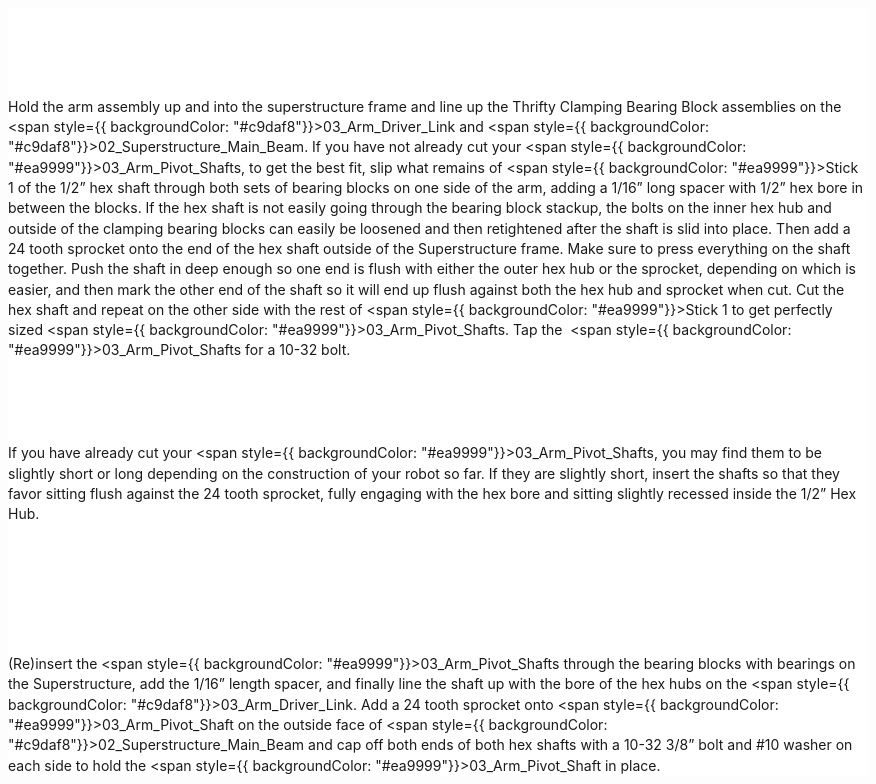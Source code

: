 <div style={{ textAlign: 'center'}}><div style={{overflow: 'hidden', display: 'inline-block', margin: '0.00px 0.00px'}}><span style={{overflow: 'hidden', display: 'inline-block', margin: '0.00px 0.00px', border: '0.00px solid #000000', transform: 'rotate(0.00rad) translateZ(0px)',  width: '182.00px', height: '184.77px'}}><Image autoLoad={"true"} img={require("/static/media/arm/arm/image_5.png")} style={{ width: '182.00px', height: '184.77px', marginLeft: '0.00px', marginTop: '0.00px', transform: 'rotate(0.00rad) translateZ(0px)', maxWidth: "none"}}></Image></span></div><div style={{overflow: 'hidden', display: 'inline-block', margin: '0.00px 0.00px'}}><span style={{overflow: 'hidden', display: 'inline-block', margin: '0.00px 0.00px', border: '0.00px solid #000000', transform: 'rotate(0.00rad) translateZ(0px)',  width: '162.04px', height: '185.90px'}}><Image autoLoad={"true"} img={require("/static/media/arm/arm/image_6.png")} style={{ width: '162.04px', height: '185.90px', marginLeft: '0.00px', marginTop: '0.00px', transform: 'rotate(0.00rad) translateZ(0px)', maxWidth: "none"}}></Image></span></div></div>

<p><br /> </p>

Hold the arm assembly up and into the superstructure frame and line up the Thrifty Clamping Bearing Block assemblies on the <span style={{ backgroundColor: "#c9daf8"}}>03_Arm_Driver_Link</span>&nbsp;and <span style={{ backgroundColor: "#c9daf8"}}>02_Superstructure_Main_Beam</span>. If you have not already cut your <span style={{ backgroundColor: "#ea9999"}}>03_Arm_Pivot_Shaft</span>s, to get the best fit, slip what remains of <span style={{ backgroundColor: "#ea9999"}}>Stick 1</span>&nbsp;of the 1/2&rdquo; hex shaft through both sets of bearing blocks on one side of the arm, adding a 1/16&rdquo; long spacer with 1/2&rdquo; hex bore in between the blocks. If the hex shaft is not easily going through the bearing block stackup, the bolts on the inner hex hub and outside of the clamping bearing blocks can easily be loosened and then retightened after the shaft is slid into place. Then add a 24 tooth sprocket onto the end of the hex shaft outside of the Superstructure frame. Make sure to press everything on the shaft together. Push the shaft in deep enough so one end is flush with either the outer hex hub or the sprocket, depending on which is easier, and then mark the other end of the shaft so it will end up flush against both the hex hub and sprocket when cut. Cut the hex shaft and repeat on the other side with the rest of <span style={{ backgroundColor: "#ea9999"}}>Stick 1</span>&nbsp;to get perfectly sized <span style={{ backgroundColor: "#ea9999"}}>03_Arm_Pivot_Shaft</span>s. Tap the &nbsp;<span style={{ backgroundColor: "#ea9999"}}>03_Arm_Pivot_Shaft</span>s for a 10-32 bolt.

<p><br /> </p>

<div style={{overflow: 'hidden', float: 'left', display: 'inline-block', margin: '2.00px 2.00px'}}><span style={{float: 'left', overflow: 'hidden', display: 'inline-block', margin: '0.00px 0.00px', border: '0.00px solid #000000', transform: 'rotate(0.00rad) translateZ(0px)',  width: '413.59px', height: '254.90px'}}><Image autoLoad={"true"} img={require("/static/media/arm/arm/image_7.png")} style={{ width: '413.59px', height: '254.90px', marginLeft: '0.00px', marginTop: '0.00px', transform: 'rotate(0.00rad) translateZ(0px)', maxWidth: "none"}}></Image></span></div>

If you have already cut your <span style={{ backgroundColor: "#ea9999"}}>03_Arm_Pivot_Shaft</span>s, you may find them to be slightly short or long depending on the construction of your robot so far. If they are slightly short, insert the shafts so that they favor sitting flush against the 24 tooth sprocket, fully engaging with the hex bore and sitting slightly recessed inside the 1/2&rdquo; Hex Hub.

<div style={{pageBreakAfter: 'always'}}></div>

<p><br /> <br /> <br /> <br /> <br /> </p>

(Re)insert the <span style={{ backgroundColor: "#ea9999"}}>03_Arm_Pivot_Shaft</span>s through the bearing blocks with bearings on the Superstructure, add the 1/16&rdquo; length spacer, and finally line the shaft up with the bore of the hex hubs on the <span style={{ backgroundColor: "#c9daf8"}}>03_Arm_Driver_Link</span>. Add a 24 tooth sprocket onto <span style={{ backgroundColor: "#ea9999"}}>03_Arm_Pivot_Shaft</span>&nbsp;on the outside face of <span style={{ backgroundColor: "#c9daf8"}}>02_Superstructure_Main_Beam</span>&nbsp;and cap off both ends of both hex shafts with a 10-32 3/8&rdquo; bolt and #10 washer on each side to hold the <span style={{ backgroundColor: "#ea9999"}}>03_Arm_Pivot_Shaft</span>&nbsp;in place.

